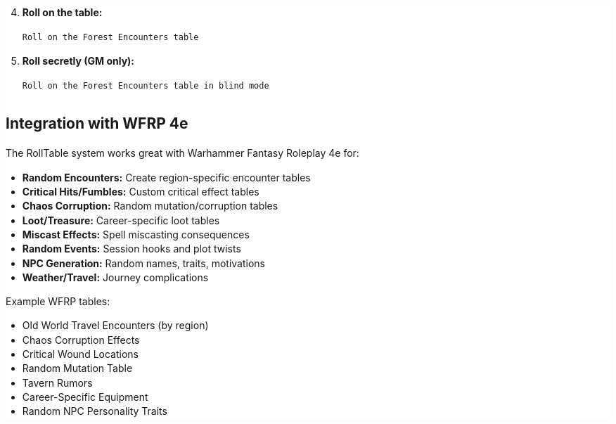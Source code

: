 4. **Roll on the table:**
   ```
   Roll on the Forest Encounters table
   ```

5. **Roll secretly (GM only):**
   ```
   Roll on the Forest Encounters table in blind mode
   ```

## Integration with WFRP 4e

The RollTable system works great with Warhammer Fantasy Roleplay 4e for:

- **Random Encounters:** Create region-specific encounter tables
- **Critical Hits/Fumbles:** Custom critical effect tables
- **Chaos Corruption:** Random mutation/corruption tables  
- **Loot/Treasure:** Career-specific loot tables
- **Miscast Effects:** Spell miscasting consequences
- **Random Events:** Session hooks and plot twists
- **NPC Generation:** Random names, traits, motivations
- **Weather/Travel:** Journey complications

Example WFRP tables:
- Old World Travel Encounters (by region)
- Chaos Corruption Effects
- Critical Wound Locations
- Random Mutation Table
- Tavern Rumors
- Career-Specific Equipment
- Random NPC Personality Traits
